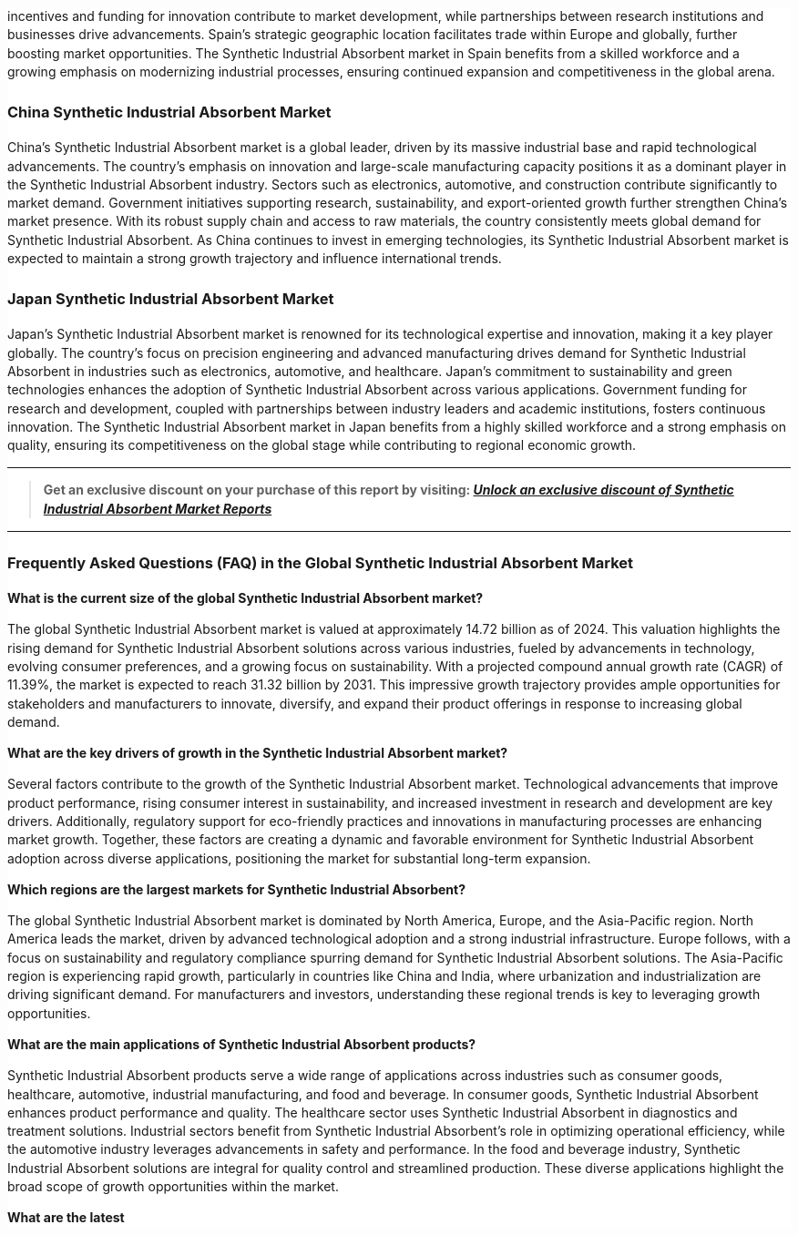 incentives and funding for innovation contribute to market development, while partnerships between research institutions and businesses drive advancements. Spain&rsquo;s strategic geographic location facilitates trade within Europe and globally, further boosting market opportunities. The Synthetic Industrial Absorbent market in Spain benefits from a skilled workforce and a growing emphasis on modernizing industrial processes, ensuring continued expansion and competitiveness in the global arena.</p><h3>China Synthetic Industrial Absorbent Market</h3><p>China&rsquo;s Synthetic Industrial Absorbent market is a global leader, driven by its massive industrial base and rapid technological advancements. The country&rsquo;s emphasis on innovation and large-scale manufacturing capacity positions it as a dominant player in the Synthetic Industrial Absorbent industry. Sectors such as electronics, automotive, and construction contribute significantly to market demand. Government initiatives supporting research, sustainability, and export-oriented growth further strengthen China&rsquo;s market presence. With its robust supply chain and access to raw materials, the country consistently meets global demand for Synthetic Industrial Absorbent. As China continues to invest in emerging technologies, its Synthetic Industrial Absorbent market is expected to maintain a strong growth trajectory and influence international trends.</p><h3>Japan Synthetic Industrial Absorbent Market</h3><p>Japan&rsquo;s Synthetic Industrial Absorbent market is renowned for its technological expertise and innovation, making it a key player globally. The country&rsquo;s focus on precision engineering and advanced manufacturing drives demand for Synthetic Industrial Absorbent in industries such as electronics, automotive, and healthcare. Japan&rsquo;s commitment to sustainability and green technologies enhances the adoption of Synthetic Industrial Absorbent across various applications. Government funding for research and development, coupled with partnerships between industry leaders and academic institutions, fosters continuous innovation. The Synthetic Industrial Absorbent market in Japan benefits from a highly skilled workforce and a strong emphasis on quality, ensuring its competitiveness on the global stage while contributing to regional economic growth.</p><hr /><blockquote><p><strong>Get an exclusive discount on your purchase of this report by visiting: <em><a href="://marketresearchpulse.com/ask-for-discount/9210?utm_source=Github&amp;utm_medium=023">Unlock an exclusive discount of Synthetic Industrial Absorbent Market Reports</a></em>&nbsp;</strong></p></blockquote><hr /><h3>Frequently Asked Questions (FAQ) in the Global Synthetic Industrial Absorbent Market</h3><p><strong>What is the current size of the global Synthetic Industrial Absorbent market?</strong></p><p>The global Synthetic Industrial Absorbent market is valued at approximately 14.72 billion as of 2024. This valuation highlights the rising demand for Synthetic Industrial Absorbent solutions across various industries, fueled by advancements in technology, evolving consumer preferences, and a growing focus on sustainability. With a projected compound annual growth rate (CAGR) of 11.39%, the market is expected to reach 31.32 billion by 2031. This impressive growth trajectory provides ample opportunities for stakeholders and manufacturers to innovate, diversify, and expand their product offerings in response to increasing global demand.</p><p><strong>What are the key drivers of growth in the Synthetic Industrial Absorbent market?</strong></p><p>Several factors contribute to the growth of the Synthetic Industrial Absorbent market. Technological advancements that improve product performance, rising consumer interest in sustainability, and increased investment in research and development are key drivers. Additionally, regulatory support for eco-friendly practices and innovations in manufacturing processes are enhancing market growth. Together, these factors are creating a dynamic and favorable environment for Synthetic Industrial Absorbent adoption across diverse applications, positioning the market for substantial long-term expansion.</p><p><strong>Which regions are the largest markets for Synthetic Industrial Absorbent?</strong></p><p>The global Synthetic Industrial Absorbent market is dominated by North America, Europe, and the Asia-Pacific region. North America leads the market, driven by advanced technological adoption and a strong industrial infrastructure. Europe follows, with a focus on sustainability and regulatory compliance spurring demand for Synthetic Industrial Absorbent solutions. The Asia-Pacific region is experiencing rapid growth, particularly in countries like China and India, where urbanization and industrialization are driving significant demand. For manufacturers and investors, understanding these regional trends is key to leveraging growth opportunities.</p><p><strong>What are the main applications of Synthetic Industrial Absorbent products?</strong></p><p>Synthetic Industrial Absorbent products serve a wide range of applications across industries such as consumer goods, healthcare, automotive, industrial manufacturing, and food and beverage. In consumer goods, Synthetic Industrial Absorbent enhances product performance and quality. The healthcare sector uses Synthetic Industrial Absorbent in diagnostics and treatment solutions. Industrial sectors benefit from Synthetic Industrial Absorbent&rsquo;s role in optimizing operational efficiency, while the automotive industry leverages advancements in safety and performance. In the food and beverage industry, Synthetic Industrial Absorbent solutions are integral for quality control and streamlined production. These diverse applications highlight the broad scope of growth opportunities within the market.</p><p><strong>What are the latest